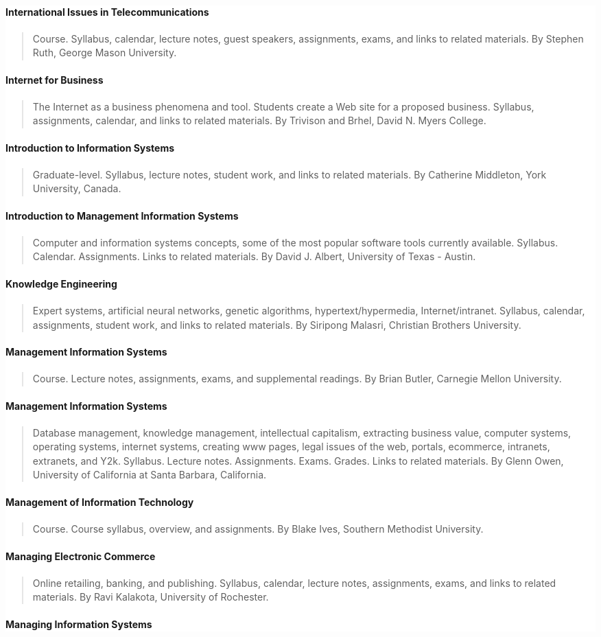 #### International Issues in Telecommunications

> Course. Syllabus, calendar, lecture notes, guest speakers, assignments,
exams, and links to related materials. By Stephen Ruth, George Mason
University.

#### Internet for Business

> The Internet as a business phenomena and tool. Students create a Web site
for a proposed business. Syllabus, assignments, calendar, and links to related
materials. By Trivison and Brhel, David N. Myers College.

#### Introduction to Information Systems

> Graduate-level. Syllabus, lecture notes, student work, and links to related
materials. By Catherine Middleton, York University, Canada.

#### Introduction to Management Information Systems

> Computer and information systems concepts, some of the most popular software
tools currently available. Syllabus. Calendar. Assignments. Links to related
materials. By David J. Albert, University of Texas - Austin.

#### Knowledge Engineering

> Expert systems, artificial neural networks, genetic algorithms,
hypertext/hypermedia, Internet/intranet. Syllabus, calendar, assignments,
student work, and links to related materials. By Siripong Malasri, Christian
Brothers University.

#### Management Information Systems

> Course. Lecture notes, assignments, exams, and supplemental readings. By
Brian Butler, Carnegie Mellon University.

#### Management Information Systems

> Database management, knowledge management, intellectual capitalism,
extracting business value, computer systems, operating systems, internet
systems, creating www pages, legal issues of the web, portals, ecommerce,
intranets, extranets, and Y2k. Syllabus. Lecture notes. Assignments. Exams.
Grades. Links to related materials. By Glenn Owen, University of California at
Santa Barbara, California.

#### Management of Information Technology

> Course. Course syllabus, overview, and assignments. By Blake Ives, Southern
Methodist University.

#### Managing Electronic Commerce

> Online retailing, banking, and publishing. Syllabus, calendar, lecture
notes, assignments, exams, and links to related materials. By Ravi Kalakota,
University of Rochester.

#### Managing Information Systems
